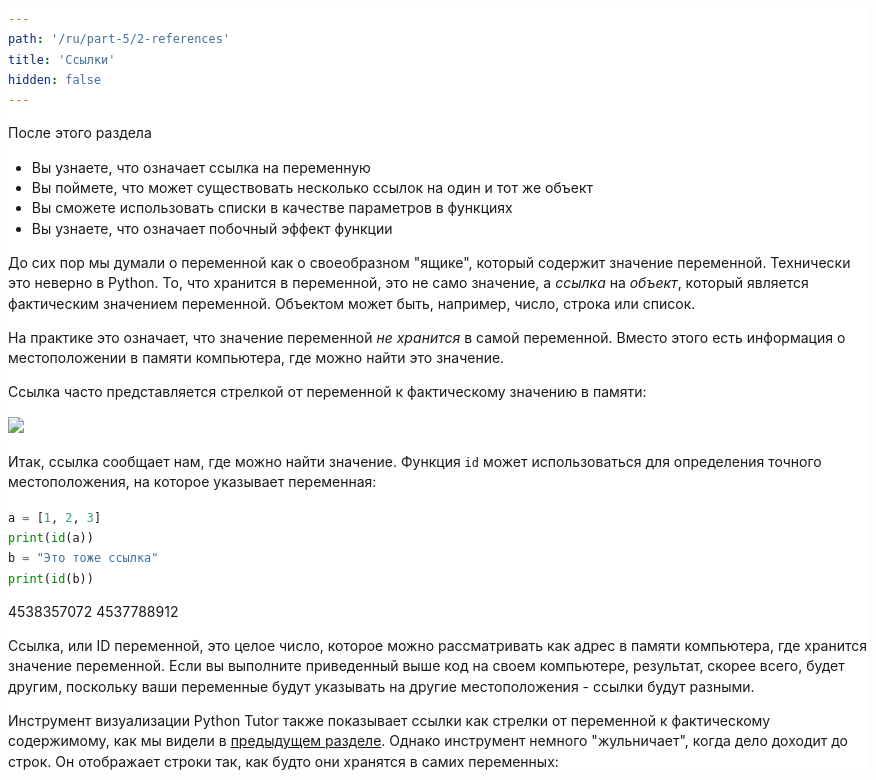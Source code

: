 ```yaml
---
path: '/ru/part-5/2-references'
title: 'Ссылки'
hidden: false
---
```


<text-box variant='learningObjectives' name="Цели обучения">

После этого раздела

- Вы узнаете, что означает ссылка на переменную
- Вы поймете, что может существовать несколько ссылок на один и тот же объект
- Вы сможете использовать списки в качестве параметров в функциях
- Вы узнаете, что означает побочный эффект функции

</text-box>

До сих пор мы думали о переменной как о своеобразном "ящике", который содержит значение переменной. Технически это неверно в Python. То, что хранится в переменной, это не само значение, а _ссылка_ на _объект_, который является фактическим значением переменной. Объектом может быть, например, число, строка или список.

На практике это означает, что значение переменной _не хранится_ в самой переменной. Вместо этого есть информация о местоположении в памяти компьютера, где можно найти это значение.

Ссылка часто представляется стрелкой от переменной к фактическому значению в памяти:

<img src="../../part-5/5_2_1.png">

Итак, ссылка сообщает нам, где можно найти значение. Функция `id` может использоваться для определения точного местоположения, на которое указывает переменная:

```python
a = [1, 2, 3]
print(id(a))
b = "Это тоже ссылка"
print(id(b))
```

<sample-output>

4538357072
4537788912

</sample-output>

Ссылка, или ID переменной, это целое число, которое можно рассматривать как адрес в памяти компьютера, где хранится значение переменной. Если вы выполните приведенный выше код на своем компьютере, результат, скорее всего, будет другим, поскольку ваши переменные будут указывать на другие местоположения - ссылки будут разными.

Инструмент визуализации Python Tutor также показывает ссылки как стрелки от переменной к фактическому содержимому, как мы видели в [предыдущем разделе](/ru/part-5/1-more-lists#визуализация-кода-содержащего-списки-в-списках). Однако инструмент немного "жульничает", когда дело доходит до строк. Он отображает строки так, как будто они хранятся в самих переменных:
